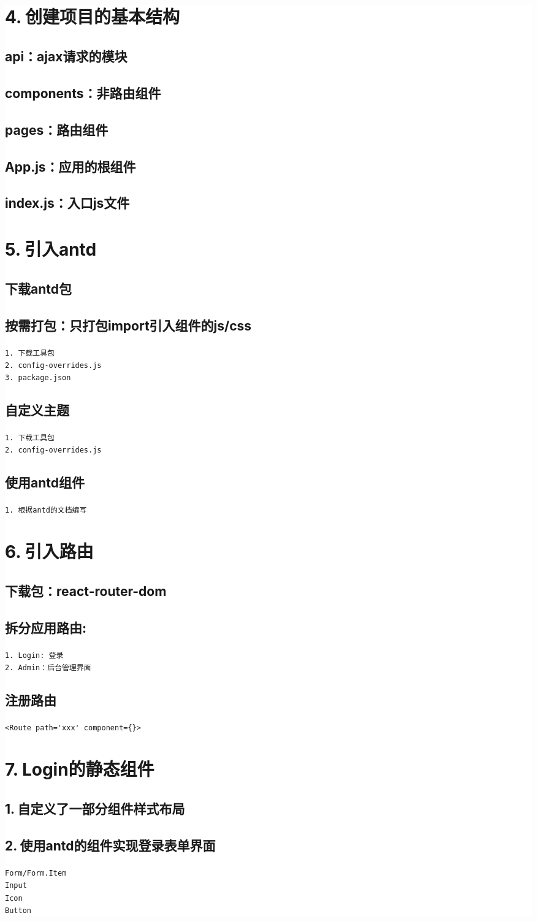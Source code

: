 # 4. 创建项目的基本结构
  ## api：ajax请求的模块
  ## components：非路由组件
  ## pages：路由组件
  ## App.js：应用的根组件
  ## index.js：入口js文件

# 5. 引入antd
  ## 下载antd包
  ## 按需打包：只打包import引入组件的js/css
    1. 下载工具包
    2. config-overrides.js
    3. package.json
  ## 自定义主题
    1. 下载工具包
    2. config-overrides.js
  ## 使用antd组件
    1. 根据antd的文档编写

# 6. 引入路由
  ## 下载包：react-router-dom
  ## 拆分应用路由:
    1. Login: 登录
    2. Admin：后台管理界面
  ## 注册路由
    <Route path='xxx' component={}>

# 7. Login的静态组件
  ## 1. 自定义了一部分组件样式布局
  ## 2. 使用antd的组件实现登录表单界面
    Form/Form.Item
    Input
    Icon
    Button
